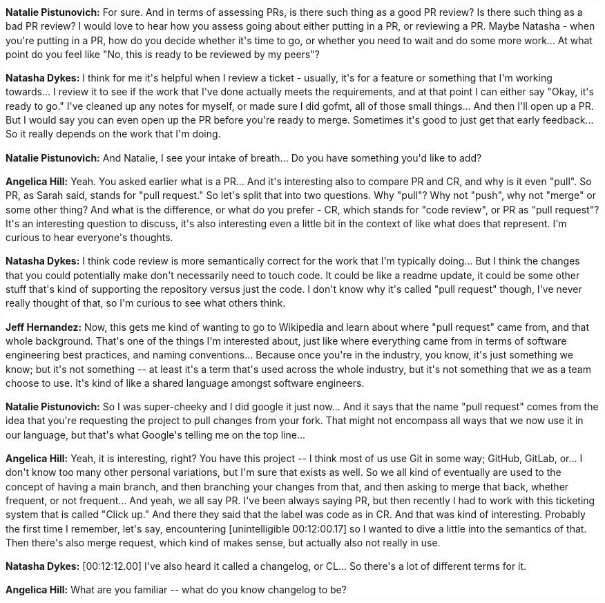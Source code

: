 **Natalie Pistunovich:** For sure. And in terms of assessing PRs, is there such thing as a good PR review? Is there such thing as a bad PR review? I would love to hear how you assess going about either putting in a PR, or reviewing a PR. Maybe Natasha - when you're putting in a PR, how do you decide whether it's time to go, or whether you need to wait and do some more work... At what point do you feel like "No, this is ready to be reviewed by my peers"?

**Natasha Dykes:** I think for me it's helpful when I review a ticket - usually, it's for a feature or something that I'm working towards... I review it to see if the work that I've done actually meets the requirements, and at that point I can either say "Okay, it's ready to go." I've cleaned up any notes for myself, or made sure I did gofmt, all of those small things... And then I'll open up a PR. But I would say you can even open up the PR before you're ready to merge. Sometimes it's good to just get that early feedback... So it really depends on the work that I'm doing.

**Natalie Pistunovich:** And Natalie, I see your intake of breath... Do you have something you'd like to add?

**Angelica Hill:** Yeah. You asked earlier what is a PR... And it's interesting also to compare PR and CR, and why is it even "pull". So PR, as Sarah said, stands for "pull request." So let's split that into two questions. Why "pull"? Why not "push", why not "merge" or some other thing? And what is the difference, or what do you prefer - CR, which stands for "code review", or PR as "pull request"? It's an interesting question to discuss, it's also interesting even a little bit in the context of like what does that represent. I'm curious to hear everyone's thoughts.

**Natasha Dykes:** I think code review is more semantically correct for the work that I'm typically doing... But I think the changes that you could potentially make don't necessarily need to touch code. It could be like a readme update, it could be some other stuff that's kind of supporting the repository versus just the code. I don't know why it's called "pull request" though, I've never really thought of that, so I'm curious to see what others think.

**Jeff Hernandez:** Now, this gets me kind of wanting to go to Wikipedia and learn about where "pull request" came from, and that whole background. That's one of the things I'm interested about, just like where everything came from in terms of software engineering best practices, and naming conventions... Because once you're in the industry, you know, it's just something we know; but it's not something -- at least it's a term that's used across the whole industry, but it's not something that we as a team choose to use. It's kind of like a shared language amongst software engineers.

**Natalie Pistunovich:** So I was super-cheeky and I did google it just now... And it says that the name "pull request" comes from the idea that you're requesting the project to pull changes from your fork. That might not encompass all ways that we now use it in our language, but that's what Google's telling me on the top line...

**Angelica Hill:** Yeah, it is interesting, right? You have this project -- I think most of us use Git in some way; GitHub, GitLab, or... I don't know too many other personal variations, but I'm sure that exists as well. So we all kind of eventually are used to the concept of having a main branch, and then branching your changes from that, and then asking to merge that back, whether frequent, or not frequent... And yeah, we all say PR. I've been always saying PR, but then recently I had to work with this ticketing system that is called "Click up." And there they said that the label was code as in CR. And that was kind of interesting. Probably the first time I remember, let's say, encountering \[unintelligible 00:12:00.17\] so I wanted to dive a little into the semantics of that. Then there's also merge request, which kind of makes sense, but actually also not really in use.

**Natasha Dykes:** \[00:12:12.00\] I've also heard it called a changelog, or CL... So there's a lot of different terms for it.

**Angelica Hill:** What are you familiar -- what do you know changelog to be?
